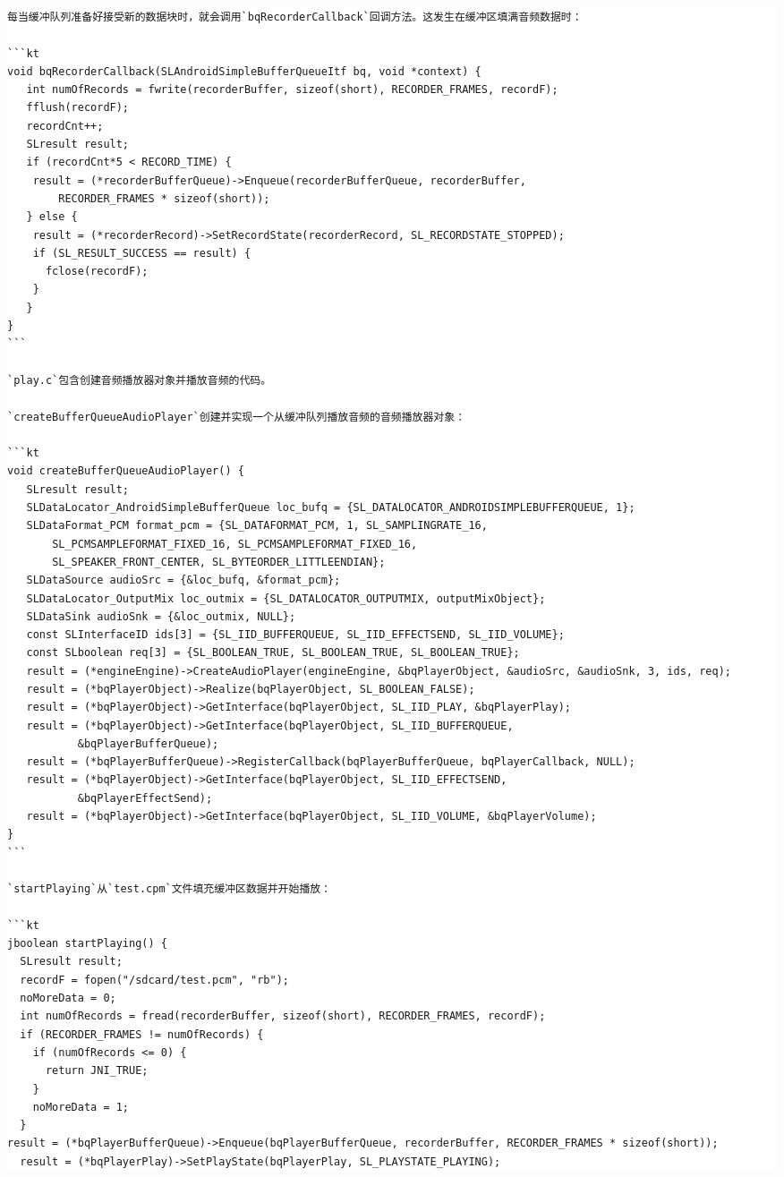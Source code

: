     每当缓冲队列准备好接受新的数据块时，就会调用`bqRecorderCallback`回调方法。这发生在缓冲区填满音频数据时：

    ```kt
    void bqRecorderCallback(SLAndroidSimpleBufferQueueItf bq, void *context) {
       int numOfRecords = fwrite(recorderBuffer, sizeof(short), RECORDER_FRAMES, recordF);
       fflush(recordF);
       recordCnt++;
       SLresult result;
       if (recordCnt*5 < RECORD_TIME) {
        result = (*recorderBufferQueue)->Enqueue(recorderBufferQueue, recorderBuffer,
            RECORDER_FRAMES * sizeof(short));
       } else {
        result = (*recorderRecord)->SetRecordState(recorderRecord, SL_RECORDSTATE_STOPPED);
        if (SL_RESULT_SUCCESS == result) {
          fclose(recordF);
        }
       }
    }
    ```

    `play.c`包含创建音频播放器对象并播放音频的代码。

    `createBufferQueueAudioPlayer`创建并实现一个从缓冲队列播放音频的音频播放器对象：

    ```kt
    void createBufferQueueAudioPlayer() {
       SLresult result;
       SLDataLocator_AndroidSimpleBufferQueue loc_bufq = {SL_DATALOCATOR_ANDROIDSIMPLEBUFFERQUEUE, 1};
       SLDataFormat_PCM format_pcm = {SL_DATAFORMAT_PCM, 1, SL_SAMPLINGRATE_16,
           SL_PCMSAMPLEFORMAT_FIXED_16, SL_PCMSAMPLEFORMAT_FIXED_16,
           SL_SPEAKER_FRONT_CENTER, SL_BYTEORDER_LITTLEENDIAN};
       SLDataSource audioSrc = {&loc_bufq, &format_pcm};
       SLDataLocator_OutputMix loc_outmix = {SL_DATALOCATOR_OUTPUTMIX, outputMixObject};
       SLDataSink audioSnk = {&loc_outmix, NULL};
       const SLInterfaceID ids[3] = {SL_IID_BUFFERQUEUE, SL_IID_EFFECTSEND, SL_IID_VOLUME};
       const SLboolean req[3] = {SL_BOOLEAN_TRUE, SL_BOOLEAN_TRUE, SL_BOOLEAN_TRUE};
       result = (*engineEngine)->CreateAudioPlayer(engineEngine, &bqPlayerObject, &audioSrc, &audioSnk, 3, ids, req);
       result = (*bqPlayerObject)->Realize(bqPlayerObject, SL_BOOLEAN_FALSE);
       result = (*bqPlayerObject)->GetInterface(bqPlayerObject, SL_IID_PLAY, &bqPlayerPlay);
       result = (*bqPlayerObject)->GetInterface(bqPlayerObject, SL_IID_BUFFERQUEUE,
               &bqPlayerBufferQueue);
       result = (*bqPlayerBufferQueue)->RegisterCallback(bqPlayerBufferQueue, bqPlayerCallback, NULL);
       result = (*bqPlayerObject)->GetInterface(bqPlayerObject, SL_IID_EFFECTSEND,
               &bqPlayerEffectSend);
       result = (*bqPlayerObject)->GetInterface(bqPlayerObject, SL_IID_VOLUME, &bqPlayerVolume);
    }
    ```

    `startPlaying`从`test.cpm`文件填充缓冲区数据并开始播放：

    ```kt
    jboolean startPlaying() {
      SLresult result;
      recordF = fopen("/sdcard/test.pcm", "rb");
      noMoreData = 0;
      int numOfRecords = fread(recorderBuffer, sizeof(short), RECORDER_FRAMES, recordF);
      if (RECORDER_FRAMES != numOfRecords) {
        if (numOfRecords <= 0) {
          return JNI_TRUE;
        }
        noMoreData = 1;
      }   
    result = (*bqPlayerBufferQueue)->Enqueue(bqPlayerBufferQueue, recorderBuffer, RECORDER_FRAMES * sizeof(short));
      result = (*bqPlayerPlay)->SetPlayState(bqPlayerPlay, SL_PLAYSTATE_PLAYING);